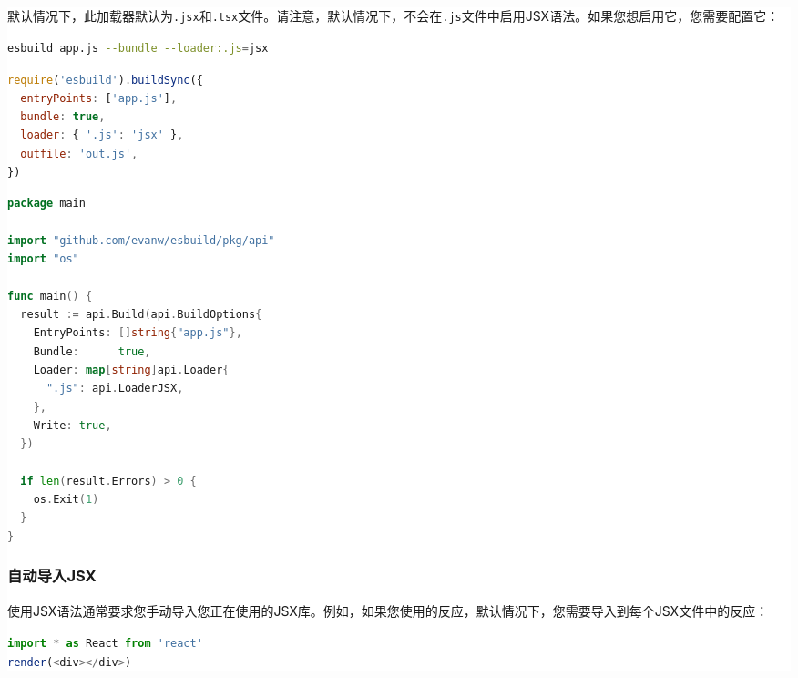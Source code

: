 默认情况下，此加载器默认为`.jsx`和`.tsx`文件。请注意，默认情况下，不会在`.js`文件中启用JSX语法。如果您想启用它，您需要配置它：

<div>
<div title="cli">

```sh
esbuild app.js --bundle --loader:.js=jsx
```

</div>
<div title="js">

```js
require('esbuild').buildSync({
  entryPoints: ['app.js'],
  bundle: true,
  loader: { '.js': 'jsx' },
  outfile: 'out.js',
})
```

</div>
<div title="go">

```go
package main

import "github.com/evanw/esbuild/pkg/api"
import "os"

func main() {
  result := api.Build(api.BuildOptions{
    EntryPoints: []string{"app.js"},
    Bundle:      true,
    Loader: map[string]api.Loader{
      ".js": api.LoaderJSX,
    },
    Write: true,
  })

  if len(result.Errors) > 0 {
    os.Exit(1)
  }
}
```

</div>
</div>

### 自动导入JSX

使用JSX语法通常要求您手动导入您正在使用的JSX库。例如，如果您使用的反应，默认情况下，您需要导入到每个JSX文件中的反应：

```js
import * as React from 'react'
render(<div></div>)
```
